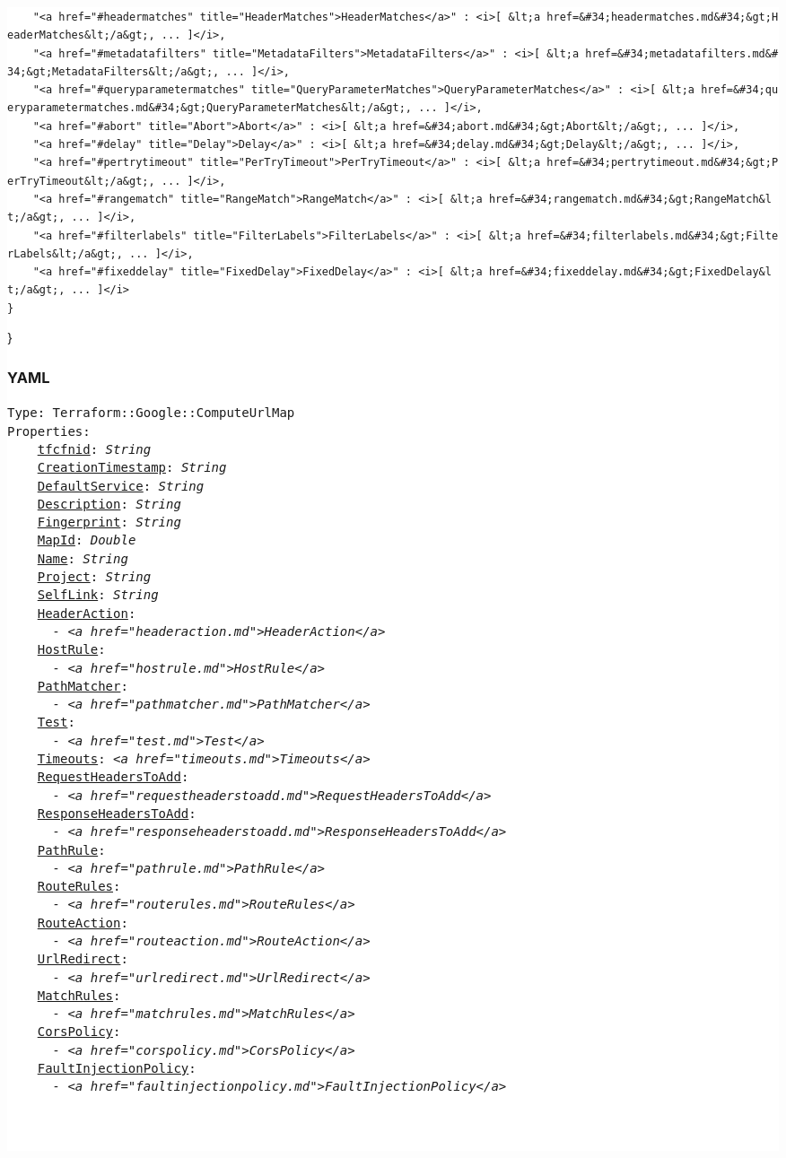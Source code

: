         "<a href="#headermatches" title="HeaderMatches">HeaderMatches</a>" : <i>[ &lt;a href=&#34;headermatches.md&#34;&gt;HeaderMatches&lt;/a&gt;, ... ]</i>,
        "<a href="#metadatafilters" title="MetadataFilters">MetadataFilters</a>" : <i>[ &lt;a href=&#34;metadatafilters.md&#34;&gt;MetadataFilters&lt;/a&gt;, ... ]</i>,
        "<a href="#queryparametermatches" title="QueryParameterMatches">QueryParameterMatches</a>" : <i>[ &lt;a href=&#34;queryparametermatches.md&#34;&gt;QueryParameterMatches&lt;/a&gt;, ... ]</i>,
        "<a href="#abort" title="Abort">Abort</a>" : <i>[ &lt;a href=&#34;abort.md&#34;&gt;Abort&lt;/a&gt;, ... ]</i>,
        "<a href="#delay" title="Delay">Delay</a>" : <i>[ &lt;a href=&#34;delay.md&#34;&gt;Delay&lt;/a&gt;, ... ]</i>,
        "<a href="#pertrytimeout" title="PerTryTimeout">PerTryTimeout</a>" : <i>[ &lt;a href=&#34;pertrytimeout.md&#34;&gt;PerTryTimeout&lt;/a&gt;, ... ]</i>,
        "<a href="#rangematch" title="RangeMatch">RangeMatch</a>" : <i>[ &lt;a href=&#34;rangematch.md&#34;&gt;RangeMatch&lt;/a&gt;, ... ]</i>,
        "<a href="#filterlabels" title="FilterLabels">FilterLabels</a>" : <i>[ &lt;a href=&#34;filterlabels.md&#34;&gt;FilterLabels&lt;/a&gt;, ... ]</i>,
        "<a href="#fixeddelay" title="FixedDelay">FixedDelay</a>" : <i>[ &lt;a href=&#34;fixeddelay.md&#34;&gt;FixedDelay&lt;/a&gt;, ... ]</i>
    }
}
</pre>

### YAML

<pre>
Type: Terraform::Google::ComputeUrlMap
Properties:
    <a href="#tfcfnid" title="tfcfnid">tfcfnid</a>: <i>String</i>
    <a href="#creationtimestamp" title="CreationTimestamp">CreationTimestamp</a>: <i>String</i>
    <a href="#defaultservice" title="DefaultService">DefaultService</a>: <i>String</i>
    <a href="#description" title="Description">Description</a>: <i>String</i>
    <a href="#fingerprint" title="Fingerprint">Fingerprint</a>: <i>String</i>
    <a href="#mapid" title="MapId">MapId</a>: <i>Double</i>
    <a href="#name" title="Name">Name</a>: <i>String</i>
    <a href="#project" title="Project">Project</a>: <i>String</i>
    <a href="#selflink" title="SelfLink">SelfLink</a>: <i>String</i>
    <a href="#headeraction" title="HeaderAction">HeaderAction</a>: <i>
      - &lt;a href=&#34;headeraction.md&#34;&gt;HeaderAction&lt;/a&gt;</i>
    <a href="#hostrule" title="HostRule">HostRule</a>: <i>
      - &lt;a href=&#34;hostrule.md&#34;&gt;HostRule&lt;/a&gt;</i>
    <a href="#pathmatcher" title="PathMatcher">PathMatcher</a>: <i>
      - &lt;a href=&#34;pathmatcher.md&#34;&gt;PathMatcher&lt;/a&gt;</i>
    <a href="#test" title="Test">Test</a>: <i>
      - &lt;a href=&#34;test.md&#34;&gt;Test&lt;/a&gt;</i>
    <a href="#timeouts" title="Timeouts">Timeouts</a>: <i>&lt;a href=&#34;timeouts.md&#34;&gt;Timeouts&lt;/a&gt;</i>
    <a href="#requestheaderstoadd" title="RequestHeadersToAdd">RequestHeadersToAdd</a>: <i>
      - &lt;a href=&#34;requestheaderstoadd.md&#34;&gt;RequestHeadersToAdd&lt;/a&gt;</i>
    <a href="#responseheaderstoadd" title="ResponseHeadersToAdd">ResponseHeadersToAdd</a>: <i>
      - &lt;a href=&#34;responseheaderstoadd.md&#34;&gt;ResponseHeadersToAdd&lt;/a&gt;</i>
    <a href="#pathrule" title="PathRule">PathRule</a>: <i>
      - &lt;a href=&#34;pathrule.md&#34;&gt;PathRule&lt;/a&gt;</i>
    <a href="#routerules" title="RouteRules">RouteRules</a>: <i>
      - &lt;a href=&#34;routerules.md&#34;&gt;RouteRules&lt;/a&gt;</i>
    <a href="#routeaction" title="RouteAction">RouteAction</a>: <i>
      - &lt;a href=&#34;routeaction.md&#34;&gt;RouteAction&lt;/a&gt;</i>
    <a href="#urlredirect" title="UrlRedirect">UrlRedirect</a>: <i>
      - &lt;a href=&#34;urlredirect.md&#34;&gt;UrlRedirect&lt;/a&gt;</i>
    <a href="#matchrules" title="MatchRules">MatchRules</a>: <i>
      - &lt;a href=&#34;matchrules.md&#34;&gt;MatchRules&lt;/a&gt;</i>
    <a href="#corspolicy" title="CorsPolicy">CorsPolicy</a>: <i>
      - &lt;a href=&#34;corspolicy.md&#34;&gt;CorsPolicy&lt;/a&gt;</i>
    <a href="#faultinjectionpolicy" title="FaultInjectionPolicy">FaultInjectionPolicy</a>: <i>
      - &lt;a href=&#34;faultinjectionpolicy.md&#34;&gt;FaultInjectionPolicy&lt;/a&gt;</i>